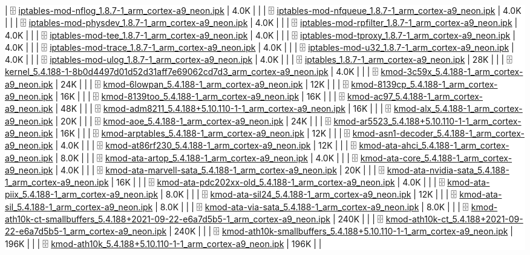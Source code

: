 | 🗄️ [iptables-mod-nflog_1.8.7-1_arm_cortex-a9_neon.ipk](./iptables-mod-nflog_1.8.7-1_arm_cortex-a9_neon.ipk) | 4.0K | |
| 🗄️ [iptables-mod-nfqueue_1.8.7-1_arm_cortex-a9_neon.ipk](./iptables-mod-nfqueue_1.8.7-1_arm_cortex-a9_neon.ipk) | 4.0K | |
| 🗄️ [iptables-mod-physdev_1.8.7-1_arm_cortex-a9_neon.ipk](./iptables-mod-physdev_1.8.7-1_arm_cortex-a9_neon.ipk) | 4.0K | |
| 🗄️ [iptables-mod-rpfilter_1.8.7-1_arm_cortex-a9_neon.ipk](./iptables-mod-rpfilter_1.8.7-1_arm_cortex-a9_neon.ipk) | 4.0K | |
| 🗄️ [iptables-mod-tee_1.8.7-1_arm_cortex-a9_neon.ipk](./iptables-mod-tee_1.8.7-1_arm_cortex-a9_neon.ipk) | 4.0K | |
| 🗄️ [iptables-mod-tproxy_1.8.7-1_arm_cortex-a9_neon.ipk](./iptables-mod-tproxy_1.8.7-1_arm_cortex-a9_neon.ipk) | 4.0K | |
| 🗄️ [iptables-mod-trace_1.8.7-1_arm_cortex-a9_neon.ipk](./iptables-mod-trace_1.8.7-1_arm_cortex-a9_neon.ipk) | 4.0K | |
| 🗄️ [iptables-mod-u32_1.8.7-1_arm_cortex-a9_neon.ipk](./iptables-mod-u32_1.8.7-1_arm_cortex-a9_neon.ipk) | 4.0K | |
| 🗄️ [iptables-mod-ulog_1.8.7-1_arm_cortex-a9_neon.ipk](./iptables-mod-ulog_1.8.7-1_arm_cortex-a9_neon.ipk) | 4.0K | |
| 🗄️ [iptables_1.8.7-1_arm_cortex-a9_neon.ipk](./iptables_1.8.7-1_arm_cortex-a9_neon.ipk) | 28K | |
| 🗄️ [kernel_5.4.188-1-8b0d4497d01d52d31aff7e69062cd7d3_arm_cortex-a9_neon.ipk](./kernel_5.4.188-1-8b0d4497d01d52d31aff7e69062cd7d3_arm_cortex-a9_neon.ipk) | 4.0K | |
| 🗄️ [kmod-3c59x_5.4.188-1_arm_cortex-a9_neon.ipk](./kmod-3c59x_5.4.188-1_arm_cortex-a9_neon.ipk) | 24K | |
| 🗄️ [kmod-6lowpan_5.4.188-1_arm_cortex-a9_neon.ipk](./kmod-6lowpan_5.4.188-1_arm_cortex-a9_neon.ipk) | 12K | |
| 🗄️ [kmod-8139cp_5.4.188-1_arm_cortex-a9_neon.ipk](./kmod-8139cp_5.4.188-1_arm_cortex-a9_neon.ipk) | 16K | |
| 🗄️ [kmod-8139too_5.4.188-1_arm_cortex-a9_neon.ipk](./kmod-8139too_5.4.188-1_arm_cortex-a9_neon.ipk) | 16K | |
| 🗄️ [kmod-ac97_5.4.188-1_arm_cortex-a9_neon.ipk](./kmod-ac97_5.4.188-1_arm_cortex-a9_neon.ipk) | 48K | |
| 🗄️ [kmod-adm8211_5.4.188+5.10.110-1-1_arm_cortex-a9_neon.ipk](./kmod-adm8211_5.4.188+5.10.110-1-1_arm_cortex-a9_neon.ipk) | 16K | |
| 🗄️ [kmod-alx_5.4.188-1_arm_cortex-a9_neon.ipk](./kmod-alx_5.4.188-1_arm_cortex-a9_neon.ipk) | 20K | |
| 🗄️ [kmod-aoe_5.4.188-1_arm_cortex-a9_neon.ipk](./kmod-aoe_5.4.188-1_arm_cortex-a9_neon.ipk) | 24K | |
| 🗄️ [kmod-ar5523_5.4.188+5.10.110-1-1_arm_cortex-a9_neon.ipk](./kmod-ar5523_5.4.188+5.10.110-1-1_arm_cortex-a9_neon.ipk) | 16K | |
| 🗄️ [kmod-arptables_5.4.188-1_arm_cortex-a9_neon.ipk](./kmod-arptables_5.4.188-1_arm_cortex-a9_neon.ipk) | 12K | |
| 🗄️ [kmod-asn1-decoder_5.4.188-1_arm_cortex-a9_neon.ipk](./kmod-asn1-decoder_5.4.188-1_arm_cortex-a9_neon.ipk) | 4.0K | |
| 🗄️ [kmod-at86rf230_5.4.188-1_arm_cortex-a9_neon.ipk](./kmod-at86rf230_5.4.188-1_arm_cortex-a9_neon.ipk) | 12K | |
| 🗄️ [kmod-ata-ahci_5.4.188-1_arm_cortex-a9_neon.ipk](./kmod-ata-ahci_5.4.188-1_arm_cortex-a9_neon.ipk) | 8.0K | |
| 🗄️ [kmod-ata-artop_5.4.188-1_arm_cortex-a9_neon.ipk](./kmod-ata-artop_5.4.188-1_arm_cortex-a9_neon.ipk) | 4.0K | |
| 🗄️ [kmod-ata-core_5.4.188-1_arm_cortex-a9_neon.ipk](./kmod-ata-core_5.4.188-1_arm_cortex-a9_neon.ipk) | 4.0K | |
| 🗄️ [kmod-ata-marvell-sata_5.4.188-1_arm_cortex-a9_neon.ipk](./kmod-ata-marvell-sata_5.4.188-1_arm_cortex-a9_neon.ipk) | 20K | |
| 🗄️ [kmod-ata-nvidia-sata_5.4.188-1_arm_cortex-a9_neon.ipk](./kmod-ata-nvidia-sata_5.4.188-1_arm_cortex-a9_neon.ipk) | 16K | |
| 🗄️ [kmod-ata-pdc202xx-old_5.4.188-1_arm_cortex-a9_neon.ipk](./kmod-ata-pdc202xx-old_5.4.188-1_arm_cortex-a9_neon.ipk) | 4.0K | |
| 🗄️ [kmod-ata-piix_5.4.188-1_arm_cortex-a9_neon.ipk](./kmod-ata-piix_5.4.188-1_arm_cortex-a9_neon.ipk) | 8.0K | |
| 🗄️ [kmod-ata-sil24_5.4.188-1_arm_cortex-a9_neon.ipk](./kmod-ata-sil24_5.4.188-1_arm_cortex-a9_neon.ipk) | 12K | |
| 🗄️ [kmod-ata-sil_5.4.188-1_arm_cortex-a9_neon.ipk](./kmod-ata-sil_5.4.188-1_arm_cortex-a9_neon.ipk) | 8.0K | |
| 🗄️ [kmod-ata-via-sata_5.4.188-1_arm_cortex-a9_neon.ipk](./kmod-ata-via-sata_5.4.188-1_arm_cortex-a9_neon.ipk) | 8.0K | |
| 🗄️ [kmod-ath10k-ct-smallbuffers_5.4.188+2021-09-22-e6a7d5b5-1_arm_cortex-a9_neon.ipk](./kmod-ath10k-ct-smallbuffers_5.4.188+2021-09-22-e6a7d5b5-1_arm_cortex-a9_neon.ipk) | 240K | |
| 🗄️ [kmod-ath10k-ct_5.4.188+2021-09-22-e6a7d5b5-1_arm_cortex-a9_neon.ipk](./kmod-ath10k-ct_5.4.188+2021-09-22-e6a7d5b5-1_arm_cortex-a9_neon.ipk) | 240K | |
| 🗄️ [kmod-ath10k-smallbuffers_5.4.188+5.10.110-1-1_arm_cortex-a9_neon.ipk](./kmod-ath10k-smallbuffers_5.4.188+5.10.110-1-1_arm_cortex-a9_neon.ipk) | 196K | |
| 🗄️ [kmod-ath10k_5.4.188+5.10.110-1-1_arm_cortex-a9_neon.ipk](./kmod-ath10k_5.4.188+5.10.110-1-1_arm_cortex-a9_neon.ipk) | 196K | |